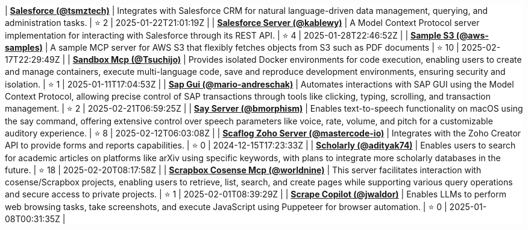 | **[Salesforce (@tsmztech)](https://github.com/tsmztech/mcp-server-salesforce)**                                                                                | Integrates with Salesforce CRM for natural language-driven data management, querying, and administration tasks.                                                                                                                                                                                                                | ⭐ 2     | 2025-01-22T21:01:19Z |
| **[Salesforce Server (@kablewy)](https://github.com/kablewy/salesforce-mcp-server)**                                                                           | A Model Context Protocol server implementation for interacting with Salesforce through its REST API.                                                                                                                                                                                                                           | ⭐ 4     | 2025-01-28T22:46:52Z |
| **[Sample S3 (@aws-samples)](https://github.com/aws-samples/sample-mcp-server-s3)**                                                                            | A sample MCP server for AWS S3 that flexibly fetches objects from S3 such as PDF documents                                                                                                                                                                                                                                     | ⭐ 10    | 2025-02-17T22:29:49Z |
| **[Sandbox Mcp (@Tsuchijo)](https://github.com/Tsuchijo/sandbox-mcp)**                                                                                         | Provides isolated Docker environments for code execution, enabling users to create and manage containers, execute multi-language code, save and reproduce development environments, ensuring security and isolation.                                                                                                           | ⭐ 1     | 2025-01-11T17:04:53Z |
| **[Sap Gui (@mario-andreschak)](https://github.com/mario-andreschak/mcp-sap-gui)**                                                                             | Automates interactions with SAP GUI using the Model Context Protocol, allowing precise control of SAP transactions through tools like clicking, typing, scrolling, and transaction management.                                                                                                                                 | ⭐ 2     | 2025-02-21T06:59:25Z |
| **[Say Server (@bmorphism)](https://github.com/bmorphism/say-mcp-server)**                                                                                     | Enables text-to-speech functionality on macOS using the say command, offering extensive control over speech parameters like voice, rate, volume, and pitch for a customizable auditory experience.                                                                                                                             | ⭐ 8     | 2025-02-12T06:03:08Z |
| **[Scaflog Zoho Server (@mastercode-io)](https://github.com/mastercode-io/scaflog-zoho-mcp-server)**                                                           | Integrates with the Zoho Creator API to provide forms and reports capabilities.                                                                                                                                                                                                                                                | ⭐ 0     | 2024-12-15T17:23:33Z |
| **[Scholarly (@adityak74)](https://github.com/adityak74/mcp-scholarly)**                                                                                       | Enables users to search for academic articles on platforms like arXiv using specific keywords, with plans to integrate more scholarly databases in the future.                                                                                                                                                                 | ⭐ 18    | 2025-02-20T08:17:58Z |
| **[Scrapbox Cosense Mcp (@worldnine)](https://github.com/worldnine/scrapbox-cosense-mcp)**                                                                     | This server facilitates interaction with cosense/Scrapbox projects, enabling users to retrieve, list, search, and create pages while supporting various query operations and secure access to private projects.                                                                                                                | ⭐ 1     | 2025-02-01T08:39:29Z |
| **[Scrape Copilot (@jwaldor)](https://github.com/jwaldor/mcp-scrape-copilot)**                                                                                 | Enables LLMs to perform web browsing tasks, take screenshots, and execute JavaScript using Puppeteer for browser automation.                                                                                                                                                                                                   | ⭐ 0     | 2025-01-08T00:31:35Z |